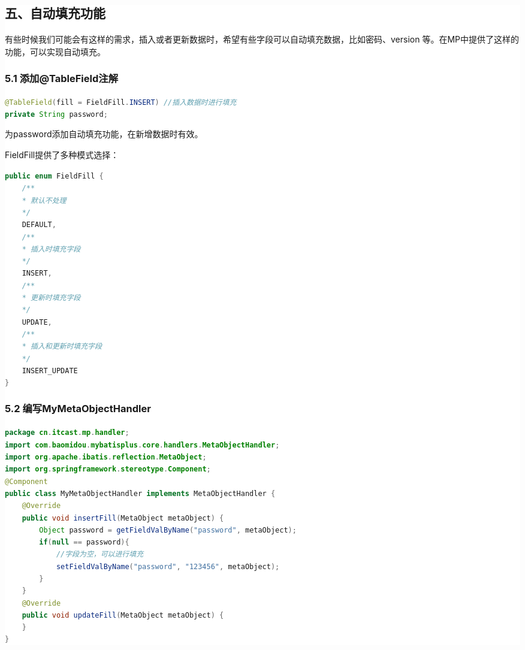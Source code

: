 

## 五、自动填充功能

有些时候我们可能会有这样的需求，插入或者更新数据时，希望有些字段可以自动填充数据，比如密码、version 等。在MP中提供了这样的功能，可以实现自动填充。

### 5.1 添加@TableField注解

```java
@TableField(fill = FieldFill.INSERT) //插入数据时进行填充
private String password;
```

为password添加自动填充功能，在新增数据时有效。 

FieldFill提供了多种模式选择：

```java
public enum FieldFill {
    /**
    * 默认不处理
    */
    DEFAULT,
    /**
    * 插入时填充字段
    */
    INSERT,
    /**
    * 更新时填充字段
    */
    UPDATE,
    /**
    * 插入和更新时填充字段
    */
    INSERT_UPDATE
}

```

### 5.2 编写MyMetaObjectHandler

```java
package cn.itcast.mp.handler;
import com.baomidou.mybatisplus.core.handlers.MetaObjectHandler;
import org.apache.ibatis.reflection.MetaObject;
import org.springframework.stereotype.Component;
@Component
public class MyMetaObjectHandler implements MetaObjectHandler {
    @Override
    public void insertFill(MetaObject metaObject) {
        Object password = getFieldValByName("password", metaObject);
        if(null == password){
            //字段为空，可以进行填充
            setFieldValByName("password", "123456", metaObject);
        }
    }
    @Override
    public void updateFill(MetaObject metaObject) {
    }
}
```

